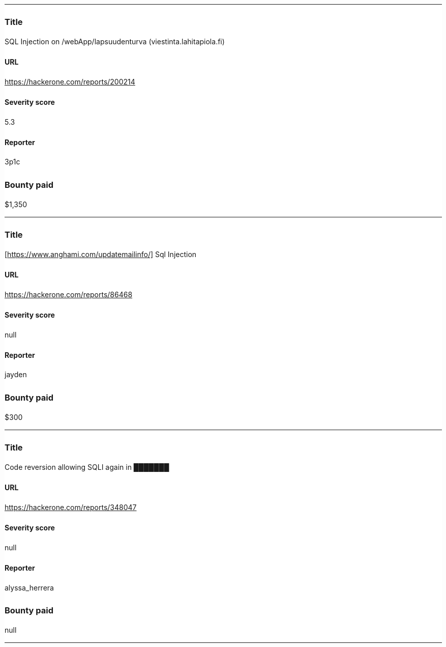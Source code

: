 
---


### Title
SQL Injection on /webApp/lapsuudenturva (viestinta.lahitapiola.fi)
#### URL 
https://hackerone.com/reports/200214
#### Severity score
5.3
#### Reporter 
3p1c
### Bounty paid
$1,350


---


### Title
[https://www.anghami.com/updatemailinfo/] Sql Injection
#### URL 
https://hackerone.com/reports/86468
#### Severity score
null
#### Reporter 
jayden
### Bounty paid
$300


---


### Title
Code reversion allowing SQLI again in ███████
#### URL 
https://hackerone.com/reports/348047
#### Severity score
null
#### Reporter 
alyssa_herrera
### Bounty paid
null


---

